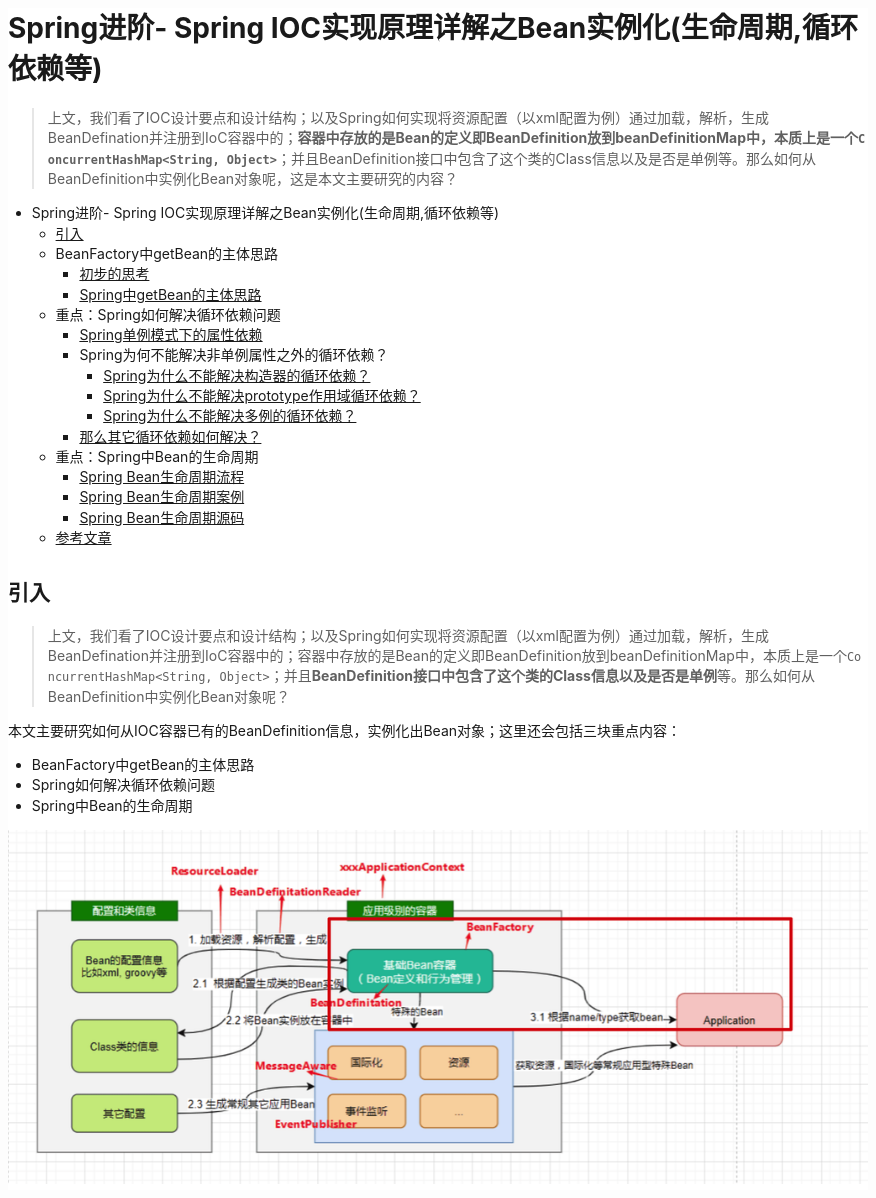 # Spring进阶- Spring IOC实现原理详解之Bean实例化(生命周期,循环依赖等)

> 上文，我们看了IOC设计要点和设计结构；以及Spring如何实现将资源配置（以xml配置为例）通过加载，解析，生成BeanDefination并注册到IoC容器中的；**容器中存放的是Bean的定义即BeanDefinition放到beanDefinitionMap中，本质上是一个`ConcurrentHashMap<String, Object>`**；并且BeanDefinition接口中包含了这个类的Class信息以及是否是单例等。那么如何从BeanDefinition中实例化Bean对象呢，这是本文主要研究的内容？

- Spring进阶- Spring IOC实现原理详解之Bean实例化(生命周期,循环依赖等)
  - [引入](#引入)
  - BeanFactory中getBean的主体思路
    - [初步的思考](#初步的思考)
    - [Spring中getBean的主体思路](#spring中getbean的主体思路)
  - 重点：Spring如何解决循环依赖问题
    - [Spring单例模式下的属性依赖](#spring单例模式下的属性依赖)
    - Spring为何不能解决非单例属性之外的循环依赖？
      - [Spring为什么不能解决构造器的循环依赖？](#spring为什么不能解决构造器的循环依赖)
      - [Spring为什么不能解决prototype作用域循环依赖？](#spring为什么不能解决prototype作用域循环依赖)
      - [Spring为什么不能解决多例的循环依赖？](#spring为什么不能解决多例的循环依赖)
    - [那么其它循环依赖如何解决？](#那么其它循环依赖如何解决)
  - 重点：Spring中Bean的生命周期
    - [Spring Bean生命周期流程](#spring-bean生命周期流程)
    - [Spring Bean生命周期案例](#spring-bean生命周期案例)
    - [Spring Bean生命周期源码](#spring-bean生命周期源码)
  - [参考文章](#参考文章)

##  引入

> 上文，我们看了IOC设计要点和设计结构；以及Spring如何实现将资源配置（以xml配置为例）通过加载，解析，生成BeanDefination并注册到IoC容器中的；容器中存放的是Bean的定义即BeanDefinition放到beanDefinitionMap中，本质上是一个`ConcurrentHashMap<String, Object>`；并且**BeanDefinition接口中包含了这个类的Class信息以及是否是单例**等。那么如何从BeanDefinition中实例化Bean对象呢？

本文主要研究如何从IOC容器已有的BeanDefinition信息，实例化出Bean对象；这里还会包括三块重点内容：

- BeanFactory中getBean的主体思路
- Spring如何解决循环依赖问题
- Spring中Bean的生命周期

![img](img_Spring%E8%BF%9B%E9%98%B6-%20Spring%20IOC%E5%AE%9E%E7%8E%B0%E5%8E%9F%E7%90%86%E8%AF%A6%E8%A7%A3%E4%B9%8BBean%E5%AE%9E%E4%BE%8B%E5%8C%96(%E7%94%9F%E5%91%BD%E5%91%A8%E6%9C%9F,%E5%BE%AA%E7%8E%AF%E4%BE%9D%E8%B5%96%E7%AD%89)/spring-framework-ioc-source-74.png)
